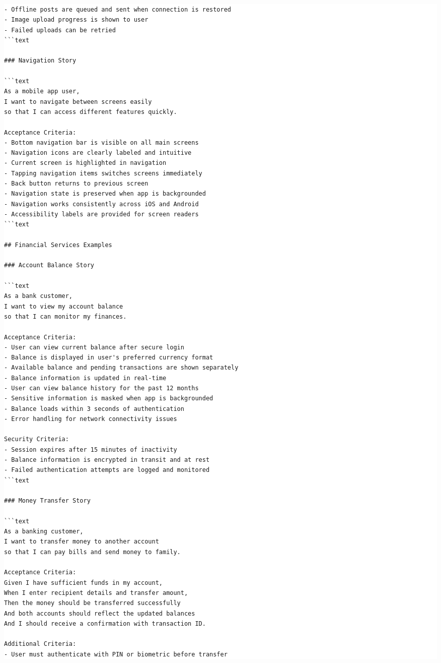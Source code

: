 ```text
- Offline posts are queued and sent when connection is restored
- Image upload progress is shown to user
- Failed uploads can be retried
```text

### Navigation Story

```text
As a mobile app user,
I want to navigate between screens easily
so that I can access different features quickly.

Acceptance Criteria:
- Bottom navigation bar is visible on all main screens
- Navigation icons are clearly labeled and intuitive
- Current screen is highlighted in navigation
- Tapping navigation items switches screens immediately
- Back button returns to previous screen
- Navigation state is preserved when app is backgrounded
- Navigation works consistently across iOS and Android
- Accessibility labels are provided for screen readers
```text

## Financial Services Examples

### Account Balance Story

```text
As a bank customer,
I want to view my account balance
so that I can monitor my finances.

Acceptance Criteria:
- User can view current balance after secure login
- Balance is displayed in user's preferred currency format
- Available balance and pending transactions are shown separately
- Balance information is updated in real-time
- User can view balance history for the past 12 months
- Sensitive information is masked when app is backgrounded
- Balance loads within 3 seconds of authentication
- Error handling for network connectivity issues

Security Criteria:
- Session expires after 15 minutes of inactivity
- Balance information is encrypted in transit and at rest
- Failed authentication attempts are logged and monitored
```text

### Money Transfer Story

```text
As a banking customer,
I want to transfer money to another account
so that I can pay bills and send money to family.

Acceptance Criteria:
Given I have sufficient funds in my account,
When I enter recipient details and transfer amount,
Then the money should be transferred successfully
And both accounts should reflect the updated balances
And I should receive a confirmation with transaction ID.

Additional Criteria:
- User must authenticate with PIN or biometric before transfer
```